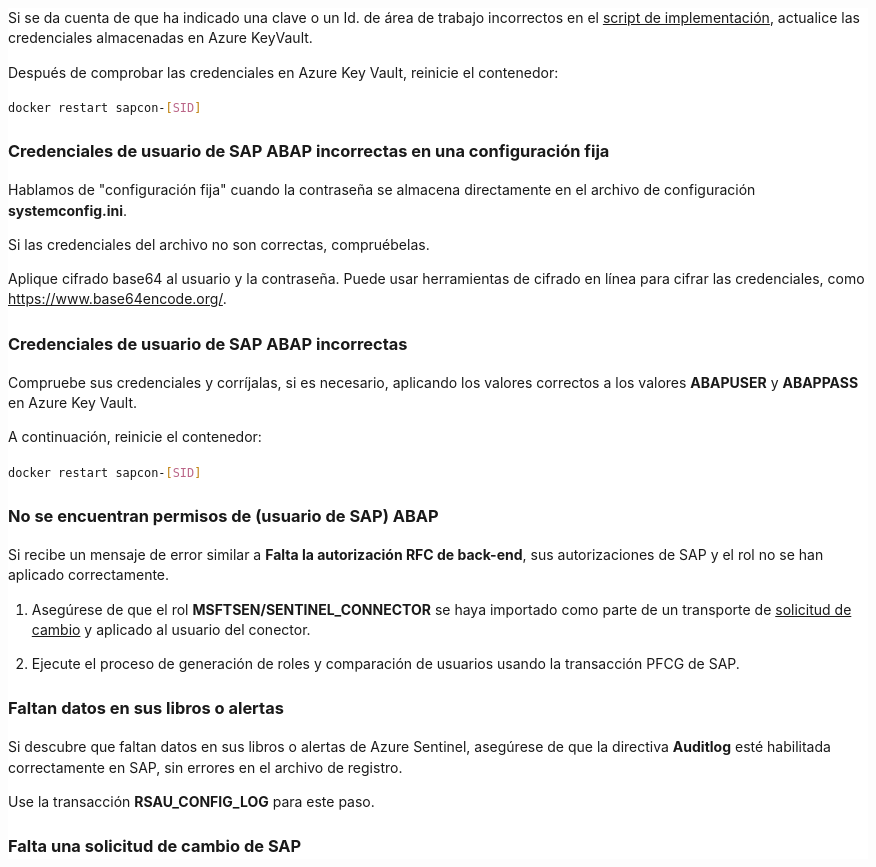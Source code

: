 Si se da cuenta de que ha indicado una clave o un Id. de área de trabajo incorrectos en el [script de implementación](sap-deploy-solution.md#create-key-vault-for-your-sap-credentials), actualice las credenciales almacenadas en Azure KeyVault.

Después de comprobar las credenciales en Azure Key Vault, reinicie el contenedor:

```bash
docker restart sapcon-[SID]
```

### <a name="incorrect-sap-abap-user-credentials-in-a-fixed-configuration"></a>Credenciales de usuario de SAP ABAP incorrectas en una configuración fija

Hablamos de "configuración fija" cuando la contraseña se almacena directamente en el archivo de configuración **systemconfig.ini**.

Si las credenciales del archivo no son correctas, compruébelas.

Aplique cifrado base64 al usuario y la contraseña. Puede usar herramientas de cifrado en línea para cifrar las credenciales, como https://www.base64encode.org/.

### <a name="incorrect-sap-abap-user-credentials-in-key-vault"></a>Credenciales de usuario de SAP ABAP incorrectas

Compruebe sus credenciales y corríjalas, si es necesario, aplicando los valores correctos a los valores **ABAPUSER** y **ABAPPASS** en Azure Key Vault.

A continuación, reinicie el contenedor:

```bash
docker restart sapcon-[SID]
```


### <a name="missing-abap-sap-user-permissions"></a>No se encuentran permisos de (usuario de SAP) ABAP

Si recibe un mensaje de error similar a **Falta la autorización RFC de back-end**, sus autorizaciones de SAP y el rol no se han aplicado correctamente.

1. Asegúrese de que el rol **MSFTSEN/SENTINEL_CONNECTOR** se haya importado como parte de un transporte de [solicitud de cambio](sap-solution-detailed-requirements.md#required-sap-log-change-requests) y aplicado al usuario del conector.

1. Ejecute el proceso de generación de roles y comparación de usuarios usando la transacción PFCG de SAP.

### <a name="missing-data-in-your-workbooks-or-alerts"></a>Faltan datos en sus libros o alertas

Si descubre que faltan datos en sus libros o alertas de Azure Sentinel, asegúrese de que la directiva **Auditlog** esté habilitada correctamente en SAP, sin errores en el archivo de registro. 

Use la transacción **RSAU_CONFIG_LOG** para este paso.


### <a name="missing-sap-change-request"></a>Falta una solicitud de cambio de SAP
